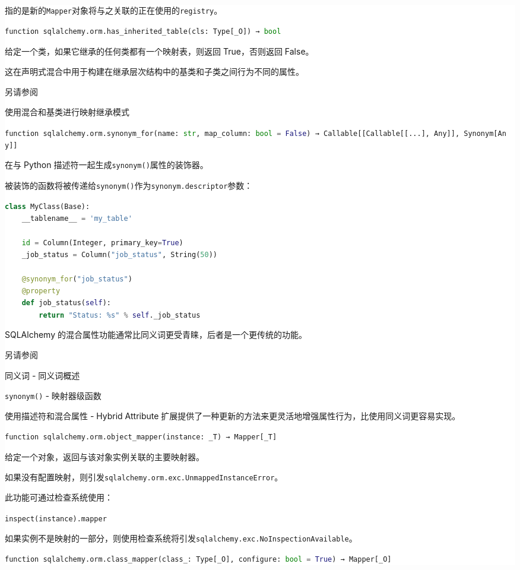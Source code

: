 指的是新的`Mapper`对象将与之关联的正在使用的`registry`。

```py
function sqlalchemy.orm.has_inherited_table(cls: Type[_O]) → bool
```

给定一个类，如果它继承的任何类都有一个映射表，则返回 True，否则返回 False。

这在声明式混合中用于构建在继承层次结构中的基类和子类之间行为不同的属性。

另请参阅

使用混合和基类进行映射继承模式

```py
function sqlalchemy.orm.synonym_for(name: str, map_column: bool = False) → Callable[[Callable[[...], Any]], Synonym[Any]]
```

在与 Python 描述符一起生成`synonym()`属性的装饰器。

被装饰的函数将被传递给`synonym()`作为`synonym.descriptor`参数：

```py
class MyClass(Base):
    __tablename__ = 'my_table'

    id = Column(Integer, primary_key=True)
    _job_status = Column("job_status", String(50))

    @synonym_for("job_status")
    @property
    def job_status(self):
        return "Status: %s" % self._job_status
```

SQLAlchemy 的混合属性功能通常比同义词更受青睐，后者是一个更传统的功能。

另请参阅

同义词 - 同义词概述

`synonym()` - 映射器级函数

使用描述符和混合属性 - Hybrid Attribute 扩展提供了一种更新的方法来更灵活地增强属性行为，比使用同义词更容易实现。

```py
function sqlalchemy.orm.object_mapper(instance: _T) → Mapper[_T]
```

给定一个对象，返回与该对象实例关联的主要映射器。

如果没有配置映射，则引发`sqlalchemy.orm.exc.UnmappedInstanceError`。

此功能可通过检查系统使用：

```py
inspect(instance).mapper
```

如果实例不是映射的一部分，则使用检查系统将引发`sqlalchemy.exc.NoInspectionAvailable`。

```py
function sqlalchemy.orm.class_mapper(class_: Type[_O], configure: bool = True) → Mapper[_O]
```
